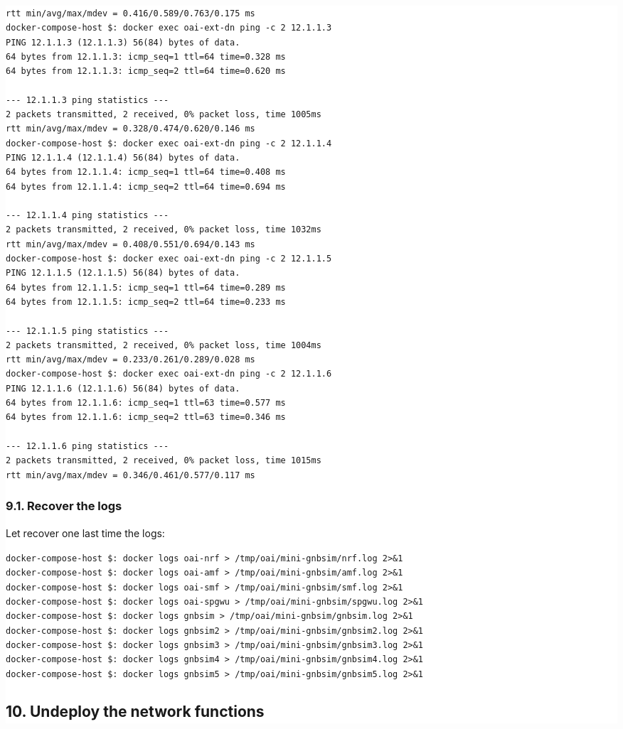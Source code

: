 ``` shell
rtt min/avg/max/mdev = 0.416/0.589/0.763/0.175 ms
docker-compose-host $: docker exec oai-ext-dn ping -c 2 12.1.1.3
PING 12.1.1.3 (12.1.1.3) 56(84) bytes of data.
64 bytes from 12.1.1.3: icmp_seq=1 ttl=64 time=0.328 ms
64 bytes from 12.1.1.3: icmp_seq=2 ttl=64 time=0.620 ms

--- 12.1.1.3 ping statistics ---
2 packets transmitted, 2 received, 0% packet loss, time 1005ms
rtt min/avg/max/mdev = 0.328/0.474/0.620/0.146 ms
docker-compose-host $: docker exec oai-ext-dn ping -c 2 12.1.1.4
PING 12.1.1.4 (12.1.1.4) 56(84) bytes of data.
64 bytes from 12.1.1.4: icmp_seq=1 ttl=64 time=0.408 ms
64 bytes from 12.1.1.4: icmp_seq=2 ttl=64 time=0.694 ms

--- 12.1.1.4 ping statistics ---
2 packets transmitted, 2 received, 0% packet loss, time 1032ms
rtt min/avg/max/mdev = 0.408/0.551/0.694/0.143 ms
docker-compose-host $: docker exec oai-ext-dn ping -c 2 12.1.1.5
PING 12.1.1.5 (12.1.1.5) 56(84) bytes of data.
64 bytes from 12.1.1.5: icmp_seq=1 ttl=64 time=0.289 ms
64 bytes from 12.1.1.5: icmp_seq=2 ttl=64 time=0.233 ms

--- 12.1.1.5 ping statistics ---
2 packets transmitted, 2 received, 0% packet loss, time 1004ms
rtt min/avg/max/mdev = 0.233/0.261/0.289/0.028 ms
docker-compose-host $: docker exec oai-ext-dn ping -c 2 12.1.1.6
PING 12.1.1.6 (12.1.1.6) 56(84) bytes of data.
64 bytes from 12.1.1.6: icmp_seq=1 ttl=63 time=0.577 ms
64 bytes from 12.1.1.6: icmp_seq=2 ttl=63 time=0.346 ms

--- 12.1.1.6 ping statistics ---
2 packets transmitted, 2 received, 0% packet loss, time 1015ms
rtt min/avg/max/mdev = 0.346/0.461/0.577/0.117 ms
```

### 9.1. Recover the logs

Let recover one last time the logs:



``` shell
docker-compose-host $: docker logs oai-nrf > /tmp/oai/mini-gnbsim/nrf.log 2>&1
docker-compose-host $: docker logs oai-amf > /tmp/oai/mini-gnbsim/amf.log 2>&1
docker-compose-host $: docker logs oai-smf > /tmp/oai/mini-gnbsim/smf.log 2>&1
docker-compose-host $: docker logs oai-spgwu > /tmp/oai/mini-gnbsim/spgwu.log 2>&1
docker-compose-host $: docker logs gnbsim > /tmp/oai/mini-gnbsim/gnbsim.log 2>&1
docker-compose-host $: docker logs gnbsim2 > /tmp/oai/mini-gnbsim/gnbsim2.log 2>&1
docker-compose-host $: docker logs gnbsim3 > /tmp/oai/mini-gnbsim/gnbsim3.log 2>&1
docker-compose-host $: docker logs gnbsim4 > /tmp/oai/mini-gnbsim/gnbsim4.log 2>&1
docker-compose-host $: docker logs gnbsim5 > /tmp/oai/mini-gnbsim/gnbsim5.log 2>&1
```
## 10. Undeploy the network functions
